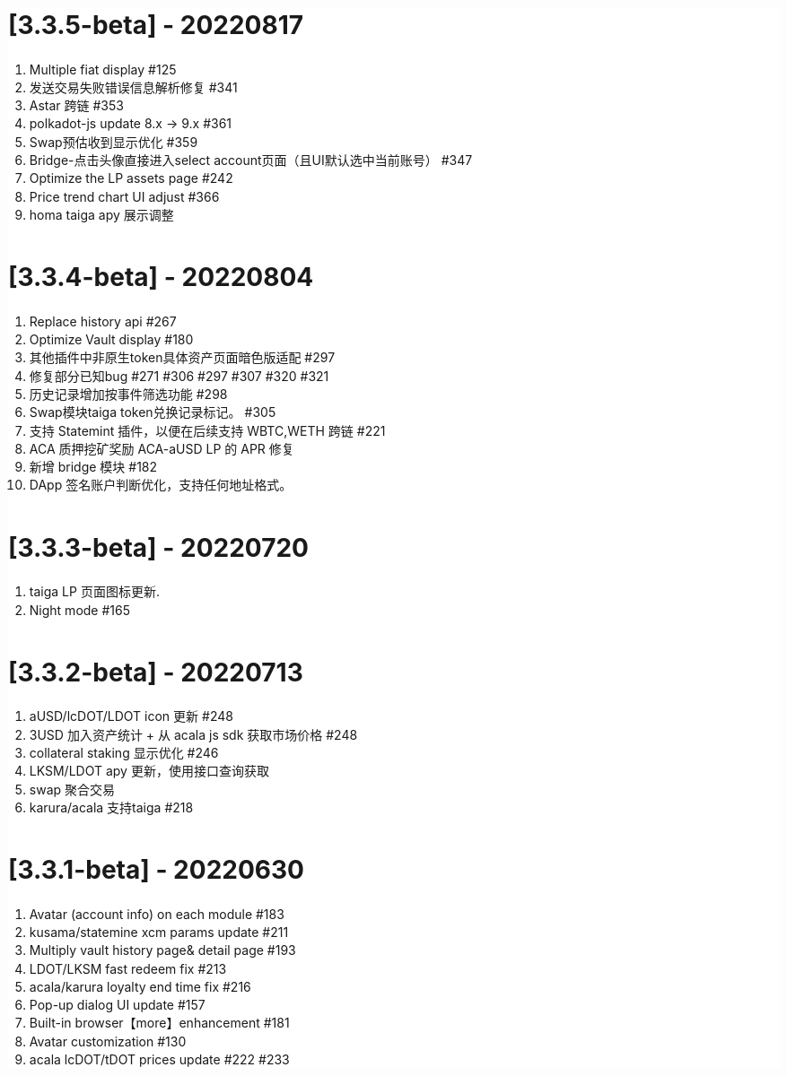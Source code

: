 # [3.3.5-beta] - 20220817
1. Multiple fiat display #125
2. 发送交易失败错误信息解析修复 #341
3. Astar 跨链 #353
4. polkadot-js update 8.x -> 9.x #361
5. Swap预估收到显示优化 #359
6. Bridge-点击头像直接进入select account页面（且UI默认选中当前账号） #347
7. Optimize the LP assets page #242
8. Price trend chart UI adjust #366
9. homa taiga apy 展示调整

# [3.3.4-beta] - 20220804
1. Replace history api #267
2. Optimize Vault display #180
3. 其他插件中非原生token具体资产页面暗色版适配 #297
4. 修复部分已知bug #271 #306 #297 #307 #320 #321
5. 历史记录增加按事件筛选功能 #298
6. Swap模块taiga token兑换记录标记。 #305
7. 支持 Statemint 插件，以便在后续支持 WBTC,WETH 跨链 #221
8. ACA 质押挖矿奖励 ACA-aUSD LP 的 APR 修复
9. 新增 bridge 模块 #182
10. DApp 签名账户判断优化，支持任何地址格式。

# [3.3.3-beta] - 20220720
1. taiga LP 页面图标更新.
2. Night mode #165

# [3.3.2-beta] - 20220713
1. aUSD/lcDOT/LDOT icon 更新 #248
2. 3USD 加入资产统计 + 从 acala js sdk 获取市场价格 #248
3. collateral staking 显示优化 #246
4. LKSM/LDOT apy 更新，使用接口查询获取
5. swap 聚合交易
6. karura/acala 支持taiga #218

# [3.3.1-beta] - 20220630
1. Avatar (account info) on each module #183
2. kusama/statemine xcm params update #211
3. Multiply vault history page& detail page #193
4. LDOT/LKSM fast redeem fix #213
5. acala/karura loyalty end time fix #216
6. Pop-up dialog UI update #157
7. Built-in browser【more】enhancement #181
8. Avatar customization #130
9. acala lcDOT/tDOT prices update #222 #233
